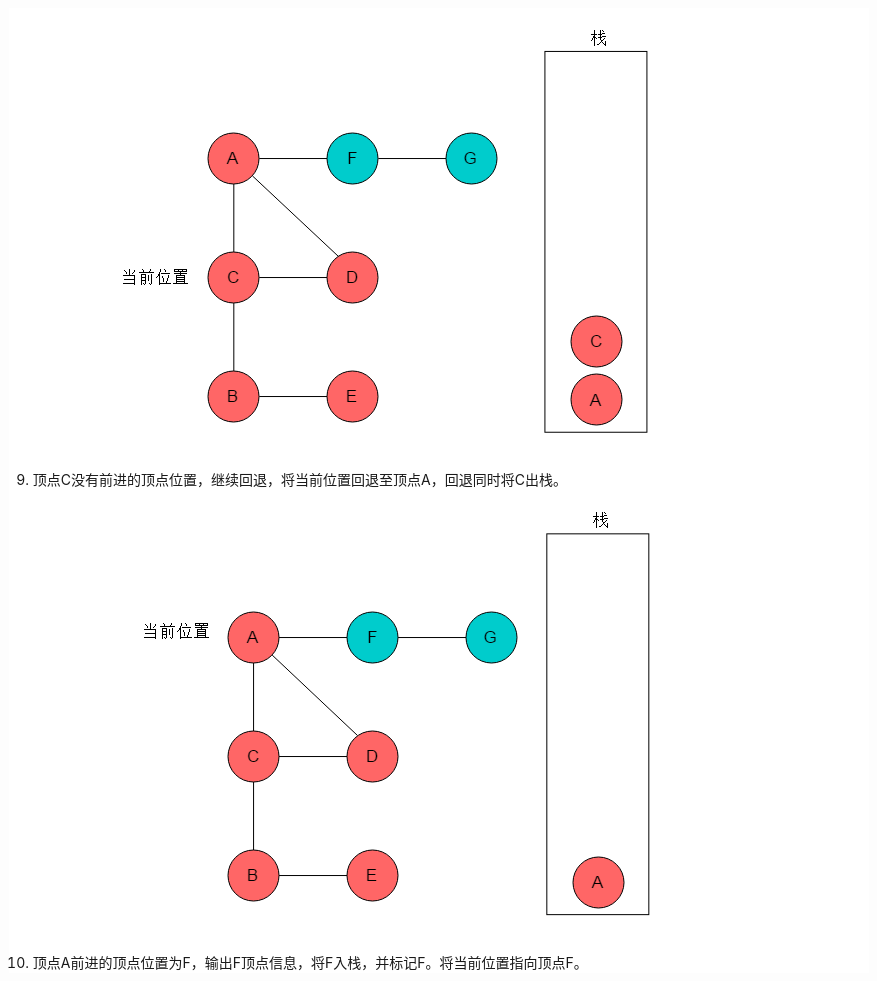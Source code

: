 ![](../image/c2/TOG-9.png)

9. 顶点C没有前进的顶点位置，继续回退，将当前位置回退至顶点A，回退同时将C出栈。
![](../image/c2/TOG-10.png)

10. 顶点A前进的顶点位置为F，输出F顶点信息，将F入栈，并标记F。将当前位置指向顶点F。